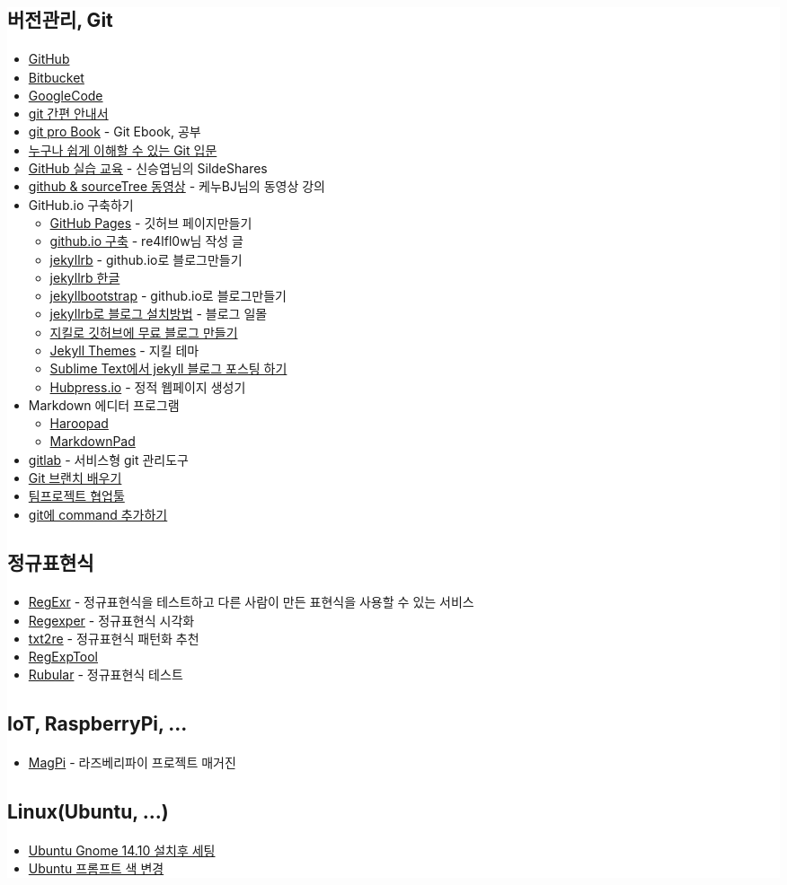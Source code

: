 
## 버전관리, Git

- [GitHub](https://github.com/)
- [Bitbucket](https://bitbucket.org/)
- [GoogleCode](https://code.google.com/)
- [git 간편 안내서](http://rogerdudler.github.io/git-guide/index.ko.html)
- [git pro Book](https://gist.github.com/benelog/2922437) - Git Ebook, 공부
- [누구나 쉽게 이해할 수 있는 Git 입문](http://backlogtool.com/git-guide/kr/)
- [GitHub 실습 교육](http://www.slideshare.net/flyskykr/github-46014813) - 신승엽님의 SildeShares
- [github & sourceTree 동영상](http://www.slideshare.net/flyskykr/github-46014813) - 케누BJ님의 동영상 강의
- GitHub.io 구축하기
	- [GitHub Pages](https://pages.github.com/) - 깃허브 페이지만들기
	- [github.io 구축](https://gist.github.com/re4lfl0w/fadc6bee495c63b4f893) - re4lfl0w님 작성 글
	- [jekyllrb](http://jekyllrb.com/) - github.io로 블로그만들기
	- [jekyllrb 한글](http://jekyllrb-ko.github.io/)
	- [jekyllbootstrap](http://jekyllbootstrap.com/) - github.io로 블로그만들기
	- [jekyllrb로 블로그 설치방법](http://ilmol.com/2015/01/%EC%9B%8C%EB%93%9C%ED%94%84%EB%A0%88%EC%8A%A4%EC%97%90%EC%84%9C%20Jekyll%EB%A1%9C%20%EB%A7%88%EC%9D%B4%EA%B7%B8%EB%A0%88%EC%9D%B4%EC%85%98.html#fn7) - 블로그 일몰
	- [지킬로 깃허브에 무료 블로그 만들기](https://nolboo.github.io/blog/2013/10/15/free-blog-with-github-jekyll/)
	- [Jekyll Themes](http://jekyllthemes.org/) - 지킬 테마
	- [Sublime Text에서 jekyll 블로그 포스팅 하기](http://hyeonjae.github.io/jekyll/2015/03/05/sublime-text-jekyll-snippet.html)
	- [Hubpress.io](http://hubpress.io/index.html) - 정적 웹페이지 생성기
- Markdown 에디터 프로그램
	- [Haroopad](http://pad.haroopress.com/)
	- [MarkdownPad](http://markdownpad.com/)
- [gitlab](http://gitlab.org/) - 서비스형 git 관리도구
- [Git 브랜치 배우기](http://learnbranch.urigit.com/)
- [팀프로젝트 협업툴](http://www.slideshare.net/soymilkvegemil/140109-43340824)
- [git에 command 추가하기](https://www.gerritcodereview.com/)


## 정규표현식

- [RegExr](http://www.regexr.com/) - 정규표현식을 테스트하고 다른 사람이 만든 표현식을 사용할 수 있는 서비스
- [Regexper](http://regexper.com/) - 정규표현식 시각화
- [txt2re](http://txt2re.com/index.php3) - 정규표현식 패턴화 추천
- [RegExpTool](http://www.gethifi.com/tools/regex)
- [Rubular](http://www.rubular.com/) - 정규표현식 테스트


## IoT, RaspberryPi, ...

- [MagPi](http://magpi.techjeeper.com/) - 라즈베리파이 프로젝트 매거진


## Linux(Ubuntu, ...)

- [Ubuntu Gnome 14.10 설치후 세팅](http://programmingsummaries.tistory.com/360)
- [Ubuntu 프롬프트 색 변경](https://wiki.archlinux.org/index.php/Color_Bash_Prompt)
